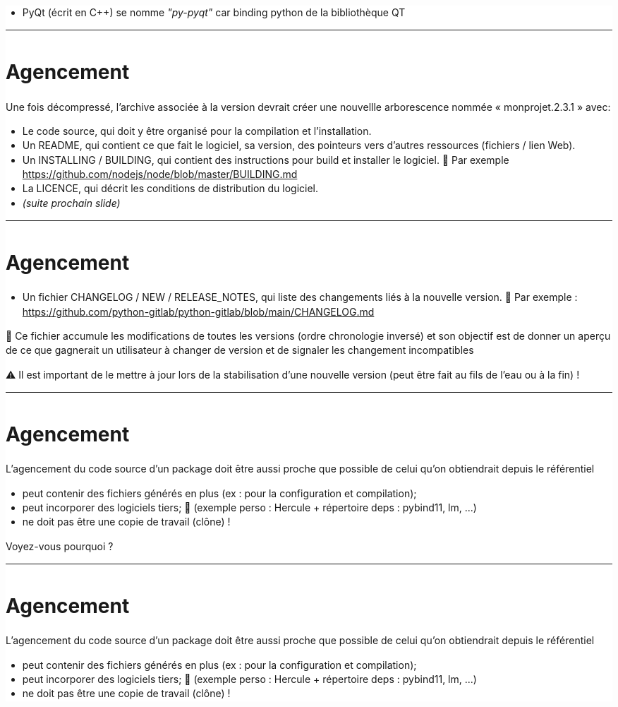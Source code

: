   - PyQt (écrit en C++) se nomme *"py-pyqt"* car binding python de la bibliothèque QT

---

# Agencement

Une fois décompressé, l’archive associée à la version devrait créer une nouvellle arborescence nommée « monprojet.2.3.1 » avec:
- Le code source, qui doit y être organisé pour la compilation et l’installation.
- Un README, qui contient ce que fait le logiciel, sa version, des pointeurs vers d’autres ressources (fichiers / lien Web).
- Un INSTALLING / BUILDING, qui contient des instructions pour build et installer le logiciel.
  :thought_balloon: Par exemple https://github.com/nodejs/node/blob/master/BUILDING.md
- La LICENCE, qui décrit les conditions de distribution du logiciel.
- *(suite prochain slide)*

---

# Agencement

- Un fichier CHANGELOG / NEW / RELEASE_NOTES, qui liste des changements liés à la nouvelle version.
:thought_balloon: Par exemple : https://github.com/python-gitlab/python-gitlab/blob/main/CHANGELOG.md

:thought_balloon: Ce fichier accumule les modifications de toutes les versions (ordre chronologie inversé) et son objectif est de donner un aperçu de ce que gagnerait un utilisateur à changer de version et de signaler les changement incompatibles

:warning: Il est important de le mettre à jour lors de la stabilisation d’une nouvelle version (peut être fait au fils de l’eau ou à la fin) !

---

# Agencement

L’agencement du code source d’un package doit être aussi proche que possible de celui qu’on obtiendrait depuis le référentiel
- peut contenir des fichiers générés en plus (ex : pour la configuration et compilation);
- peut incorporer des logiciels tiers;
:thought_balloon: (exemple perso : Hercule + répertoire deps : pybind11, lm, ...)
- ne doit pas être une copie de travail (clône) !

Voyez-vous pourquoi ?

---

# Agencement

L’agencement du code source d’un package doit être aussi proche que possible de celui qu’on obtiendrait depuis le référentiel
- peut contenir des fichiers générés en plus (ex : pour la configuration et compilation);
- peut incorporer des logiciels tiers;
:thought_balloon: (exemple perso : Hercule + répertoire deps : pybind11, lm, ...)
- ne doit pas être une copie de travail (clône) !
